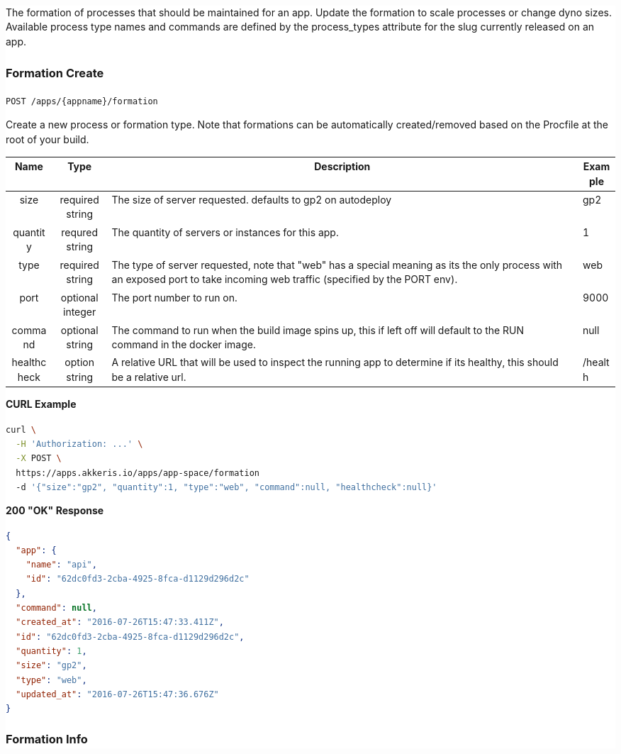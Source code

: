 The formation of processes that should be maintained for an app. Update the formation to scale processes or change dyno sizes. Available process type names and commands are defined by the process_types attribute for the slug currently released on an app.

### Formation Create

`POST /apps/{appname}/formation`

Create a new process or formation type. Note that formations can be automatically created/removed based on the Procfile at the root of your build.

|   Name   |       Type      | Description                                                                                                                                                                                                | Example                                                                                                                            |
|:--------:|:---------------:|------------------------------------------------------------------------------------------------------------------------------------------------------------------------------------------------------------|------------------------------------------------------------------------------------------------------------------------------------|
|   size   | required string | The size of server requested. defaults to gp2 on autodeploy | gp2 |
| quantity | requred string  | The quantity of servers or instances for this app. | 1 |
|   type   | required string | The type of server requested, note that "web" has a special meaning as its the only process with an exposed port to take incoming web traffic (specified by the PORT env). | web |
|   port   | optional integer| The port number to run on. | 9000 |
| command  | optional string | The command to run when the build image spins up, this if left off will default to the RUN command in the docker image. | null |
| healthcheck | option string | A relative URL that will be used to inspect the running app to determine if its healthy, this should be a relative url. | /health |

**CURL Example**

```bash
curl \
  -H 'Authorization: ...' \
  -X POST \
  https://apps.akkeris.io/apps/app-space/formation
  -d '{"size":"gp2", "quantity":1, "type":"web", "command":null, "healthcheck":null}'
```

**200 "OK" Response**

```json
{
  "app": {
    "name": "api",
    "id": "62dc0fd3-2cba-4925-8fca-d1129d296d2c"
  },
  "command": null,
  "created_at": "2016-07-26T15:47:33.411Z",
  "id": "62dc0fd3-2cba-4925-8fca-d1129d296d2c",
  "quantity": 1,
  "size": "gp2",
  "type": "web",
  "updated_at": "2016-07-26T15:47:36.676Z"
}
```


### Formation Info
